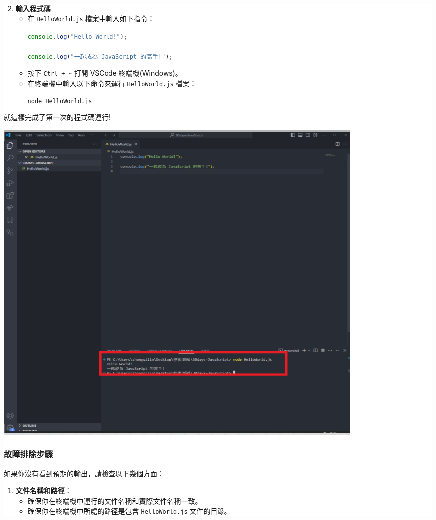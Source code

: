 2. **輸入程式碼**
    - 在 `HelloWorld.js` 檔案中輸入如下指令：
      ```javascript
      console.log("Hello World!");
 
      console.log("一起成為 JavaScript 的高手!");
      ```
    - 按下 `Ctrl + ~` 打開 VSCode 終端機(Windows)。
    - 在終端機中輸入以下命令來運行 `HelloWorld.js` 檔案：
      ```bash
      node HelloWorld.js
      ```
就這樣完成了第一次的程式碼運行!

   ![VS Code 安裝](https://github.com/Chung-Chi-Lin/IThome-Javascript-30days/blob/main/day1/imgs/VSCode-1.png?raw=true)

### 故障排除步驟

如果你沒有看到預期的輸出，請檢查以下幾個方面：

1. **文件名稱和路徑**：
    - 確保你在終端機中運行的文件名稱和實際文件名稱一致。
    - 確保你在終端機中所處的路徑是包含 `HelloWorld.js` 文件的目錄。
